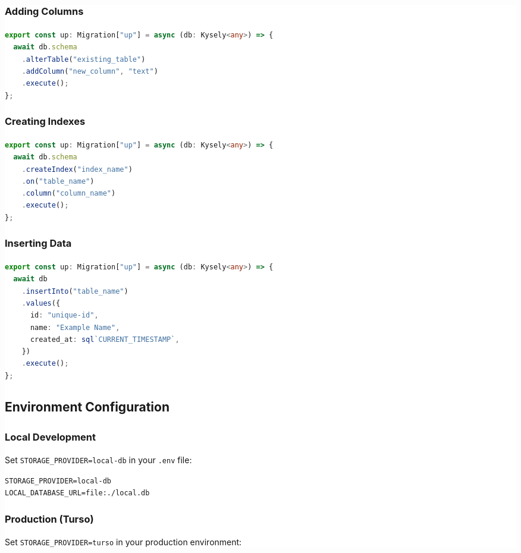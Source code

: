 ### Adding Columns

```typescript
export const up: Migration["up"] = async (db: Kysely<any>) => {
  await db.schema
    .alterTable("existing_table")
    .addColumn("new_column", "text")
    .execute();
};
```

### Creating Indexes

```typescript
export const up: Migration["up"] = async (db: Kysely<any>) => {
  await db.schema
    .createIndex("index_name")
    .on("table_name")
    .column("column_name")
    .execute();
};
```

### Inserting Data

```typescript
export const up: Migration["up"] = async (db: Kysely<any>) => {
  await db
    .insertInto("table_name")
    .values({
      id: "unique-id",
      name: "Example Name",
      created_at: sql`CURRENT_TIMESTAMP`,
    })
    .execute();
};
```

## Environment Configuration

### Local Development

Set `STORAGE_PROVIDER=local-db` in your `.env` file:

```env
STORAGE_PROVIDER=local-db
LOCAL_DATABASE_URL=file:./local.db
```

### Production (Turso)

Set `STORAGE_PROVIDER=turso` in your production environment:
